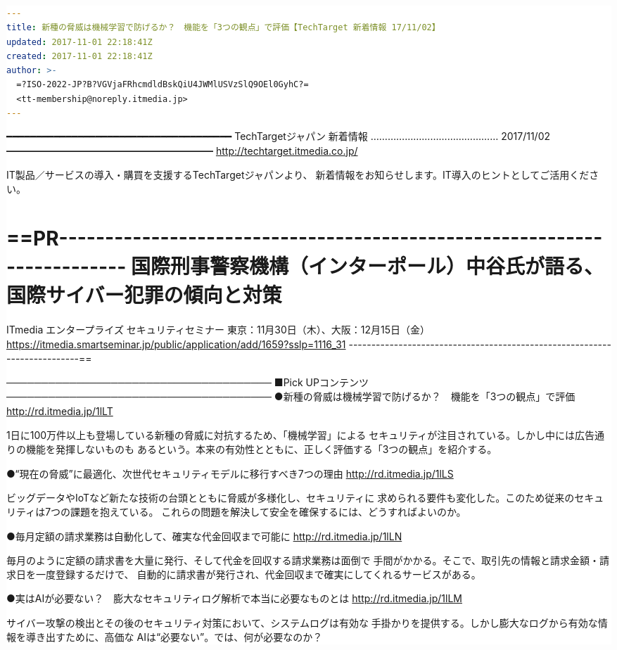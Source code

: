 ```yaml
---
title: 新種の脅威は機械学習で防げるか？　機能を「3つの観点」で評価【TechTarget 新着情報 17/11/02】
updated: 2017-11-01 22:18:41Z
created: 2017-11-01 22:18:41Z
author: >-
  =?ISO-2022-JP?B?VGVjaFRhcmdldBskQiU4JWMlUSVzSlQ9OEl0GyhC?=
  <tt-membership@noreply.itmedia.jp>
---
```


━━━━━━━━━━━━━━━━━━━━━━━━━━━━━━━━━━━━━━
TechTargetジャパン 新着情報 ……………………………………… 2017/11/02
━━━━━━━━━━━━━━━━━━━━━ http://techtarget.itmedia.co.jp/

IT製品／サービスの導入・購買を支援するTechTargetジャパンより、
新着情報をお知らせします。IT導入のヒントとしてご活用ください。

==PR------------------------------------------------------------------------
国際刑事警察機構（インターポール）中谷氏が語る、国際サイバー犯罪の傾向と対策
============================================================================
ITmedia エンタープライズ セキュリティセミナー
東京：11月30日（木）、大阪：12月15日（金）
 https://itmedia.smartseminar.jp/public/application/add/1659?sslp=1116_31
--------------------------------------------------------------------------==

──────────────────────────────────────
■Pick UPコンテンツ
──────────────────────────────────────
●新種の脅威は機械学習で防げるか？　機能を「3つの観点」で評価
http://rd.itmedia.jp/1lLT

1日に100万件以上も登場している新種の脅威に対抗するため、「機械学習」による
セキュリティが注目されている。しかし中には広告通りの機能を発揮しないものも
あるという。本来の有効性とともに、正しく評価する「3つの観点」を紹介する。

●“現在の脅威”に最適化、次世代セキュリティモデルに移行すべき7つの理由
http://rd.itmedia.jp/1lLS

ビッグデータやIoTなど新たな技術の台頭とともに脅威が多様化し、セキュリティに
求められる要件も変化した。このため従来のセキュリティは7つの課題を抱えている。
これらの問題を解決して安全を確保するには、どうすればよいのか。

●毎月定額の請求業務は自動化して、確実な代金回収まで可能に
http://rd.itmedia.jp/1lLN

毎月のように定額の請求書を大量に発行、そして代金を回収する請求業務は面倒で
手間がかかる。そこで、取引先の情報と請求金額・請求日を一度登録するだけで、
自動的に請求書が発行され、代金回収まで確実にしてくれるサービスがある。

●実はAIが必要ない？　膨大なセキュリティログ解析で本当に必要なものとは
http://rd.itmedia.jp/1lLM

サイバー攻撃の検出とその後のセキュリティ対策において、システムログは有効な
手掛かりを提供する。しかし膨大なログから有効な情報を導き出すために、高価な
AIは“必要ない”。では、何が必要なのか？
